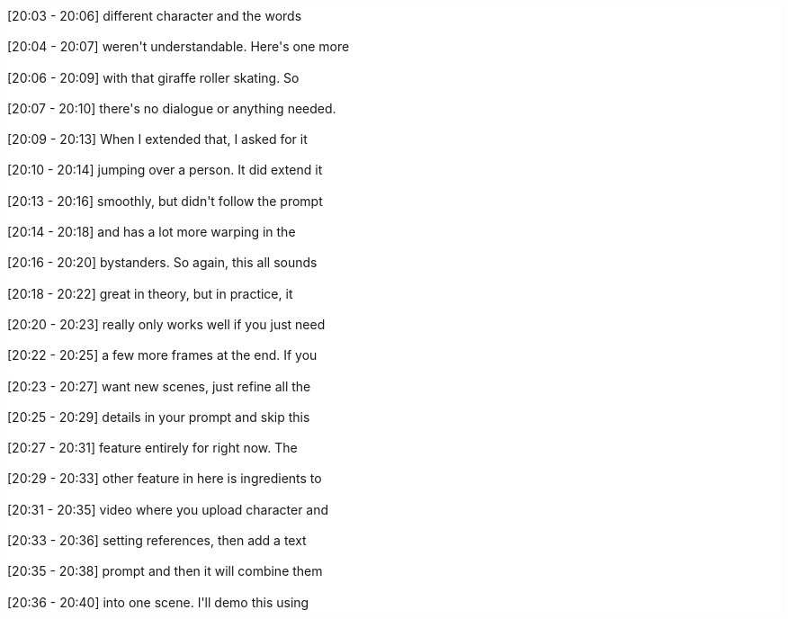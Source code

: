 [20:03 - 20:06]
different character and the words

[20:04 - 20:07]
weren't understandable. Here's one more

[20:06 - 20:09]
with that giraffe roller skating. So

[20:07 - 20:10]
there's no dialogue or anything needed.

[20:09 - 20:13]
When I extended that, I asked for it

[20:10 - 20:14]
jumping over a person. It did extend it

[20:13 - 20:16]
smoothly, but didn't follow the prompt

[20:14 - 20:18]
and has a lot more warping in the

[20:16 - 20:20]
bystanders. So again, this all sounds

[20:18 - 20:22]
great in theory, but in practice, it

[20:20 - 20:23]
really only works well if you just need

[20:22 - 20:25]
a few more frames at the end. If you

[20:23 - 20:27]
want new scenes, just refine all the

[20:25 - 20:29]
details in your prompt and skip this

[20:27 - 20:31]
feature entirely for right now. The

[20:29 - 20:33]
other feature in here is ingredients to

[20:31 - 20:35]
video where you upload character and

[20:33 - 20:36]
setting references, then add a text

[20:35 - 20:38]
prompt and then it will combine them

[20:36 - 20:40]
into one scene. I'll demo this using

